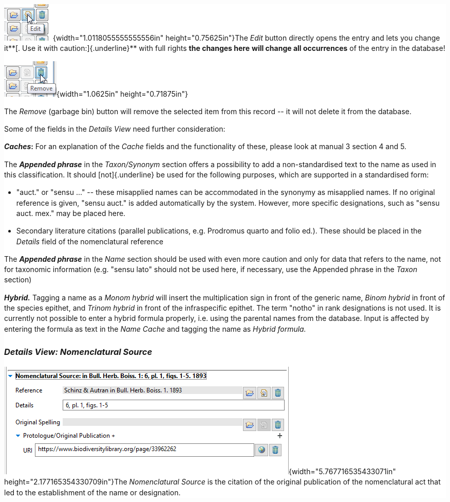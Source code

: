 ![](./media/image17.png){width="1.0118055555555556in" height="0.75625in"}The *Edit* button directly opens the entry and lets you change it**[. Use it with caution:]{.underline}** with full rights **the changes here** **will change all occurrences** of the entry in the database!

![](./media/image18.png){width="1.0625in" height="0.71875in"}

The *Remove* (garbage bin) button will remove the selected item from this record -- it will not delete it from the database.

Some of the fields in the *Details View* need further consideration:

***Caches*:** For an explanation of the *Cache* fields and the functionality of these, please look at manual 3 section 4 and 5.

The ***Appended phrase*** in the *Taxon/Synonym* section offers a possibility to add a non-standardised text to the name as used in this classification. It should [not]{.underline} be used for the following purposes, which are supported in a standardised form:

-   "auct." or "sensu \..." -- these misapplied names can be accommodated in the synonymy as misapplied names. If no original reference is given, "sensu auct." is added automatically by the system. However, more specific designations, such as "sensu auct. mex." may be placed here.

-   Secondary literature citations (parallel publications, e.g. Prodromus quarto and folio ed.). These should be placed in the *Details* field of the nomenclatural reference

The ***Appended phrase*** in the *Name* section should be used with even more caution and only for data that refers to the name, not for taxonomic information (e.g. "sensu lato" should not be used here, if necessary, use the Appended phrase in the *Taxon* section)

***Hybrid.*** Tagging a name as a *Monom hybrid* will insert the multiplication sign in front of the generic name, *Binom hybrid* in front of the species epithet, and *Trinom hybrid* in front of the infraspecific epithet. The term "notho" in rank designations is not used. It is currently not possible to enter a hybrid formula properly, i.e. using the parental names from the database. Input is affected by entering the formula as text in the *Name Cache* and tagging the name as *Hybrid formula.*

### *Details View: Nomenclatural Source*

![](./media/image19.png){width="5.767716535433071in" height="2.177165354330709in"}The *Nomenclatural Source* is the citation of the original publication of the nomenclatural act that led to the establishment of the name or designation.


[^1]: If you don't see a *Taxon Factual data set for ...* entry, add a new factual dataset by right clicking in the empty area of the *Factual Data* window and choose *New Factual Data Set*).
